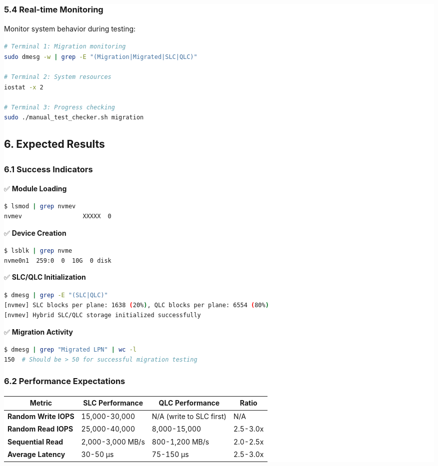 ### 5.4 Real-time Monitoring

Monitor system behavior during testing:

```bash
# Terminal 1: Migration monitoring
sudo dmesg -w | grep -E "(Migration|Migrated|SLC|QLC)"

# Terminal 2: System resources
iostat -x 2

# Terminal 3: Progress checking
sudo ./manual_test_checker.sh migration
```

## 6. Expected Results

### 6.1 Success Indicators

✅ **Module Loading**
```bash
$ lsmod | grep nvmev
nvmev                 XXXXX  0
```

✅ **Device Creation**
```bash
$ lsblk | grep nvme
nvme0n1  259:0  0  10G  0 disk
```

✅ **SLC/QLC Initialization**
```bash
$ dmesg | grep -E "(SLC|QLC)"
[nvmev] SLC blocks per plane: 1638 (20%), QLC blocks per plane: 6554 (80%)
[nvmev] Hybrid SLC/QLC storage initialized successfully
```

✅ **Migration Activity**
```bash
$ dmesg | grep "Migrated LPN" | wc -l
150  # Should be > 50 for successful migration testing
```

### 6.2 Performance Expectations

| Metric | SLC Performance | QLC Performance | Ratio |
|--------|----------------|----------------|-------|
| **Random Write IOPS** | 15,000-30,000 | N/A (write to SLC first) | N/A |
| **Random Read IOPS** | 25,000-40,000 | 8,000-15,000 | 2.5-3.0x |
| **Sequential Read** | 2,000-3,000 MB/s | 800-1,200 MB/s | 2.0-2.5x |
| **Average Latency** | 30-50 μs | 75-150 μs | 2.5-3.0x |
